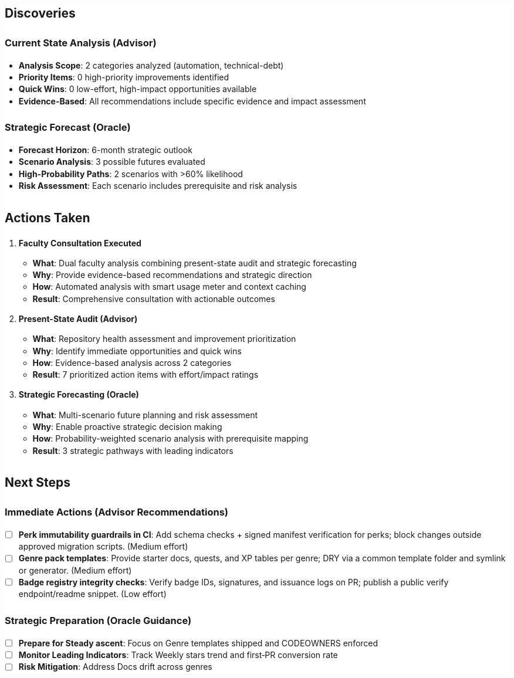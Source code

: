 ## Discoveries

### Current State Analysis (Advisor)
- **Analysis Scope**: 2 categories analyzed (automation, technical-debt)
- **Priority Items**: 0 high-priority improvements identified
- **Quick Wins**: 0 low-effort, high-impact opportunities available
- **Evidence-Based**: All recommendations include specific evidence and impact assessment

### Strategic Forecast (Oracle)
- **Forecast Horizon**: 6-month strategic outlook
- **Scenario Analysis**: 3 possible futures evaluated
- **High-Probability Paths**: 2 scenarios with >60% likelihood
- **Risk Assessment**: Each scenario includes prerequisite and risk analysis

## Actions Taken

1. **Faculty Consultation Executed**
   - **What**: Dual faculty analysis combining present-state audit and strategic forecasting
   - **Why**: Provide evidence-based recommendations and strategic direction
   - **How**: Automated analysis with smart usage meter and context caching
   - **Result**: Comprehensive consultation with actionable outcomes

2. **Present-State Audit (Advisor)**
   - **What**: Repository health assessment and improvement prioritization
   - **Why**: Identify immediate opportunities and quick wins
   - **How**: Evidence-based analysis across 2 categories
   - **Result**: 7 prioritized action items with effort/impact ratings

3. **Strategic Forecasting (Oracle)**
   - **What**: Multi-scenario future planning and risk assessment
   - **Why**: Enable proactive strategic decision making
   - **How**: Probability-weighted scenario analysis with prerequisite mapping
   - **Result**: 3 strategic pathways with leading indicators

## Next Steps

### Immediate Actions (Advisor Recommendations)
- [ ] **Perk immutability guardrails in CI**: Add schema checks + signed manifest verification for perks; block changes outside approved migration scripts. (Medium effort)
- [ ] **Genre pack templates**: Provide starter docs, quests, and XP tables per genre; DRY via a common template folder and symlink or generator. (Medium effort)
- [ ] **Badge registry integrity checks**: Verify badge IDs, signatures, and issuance logs on PR; publish a public verify endpoint/readme snippet. (Low effort)

### Strategic Preparation (Oracle Guidance)
- [ ] **Prepare for Steady ascent**: Focus on Genre templates shipped and CODEOWNERS enforced
- [ ] **Monitor Leading Indicators**: Track Weekly stars trend and first‑PR conversion rate
- [ ] **Risk Mitigation**: Address Docs drift across genres
